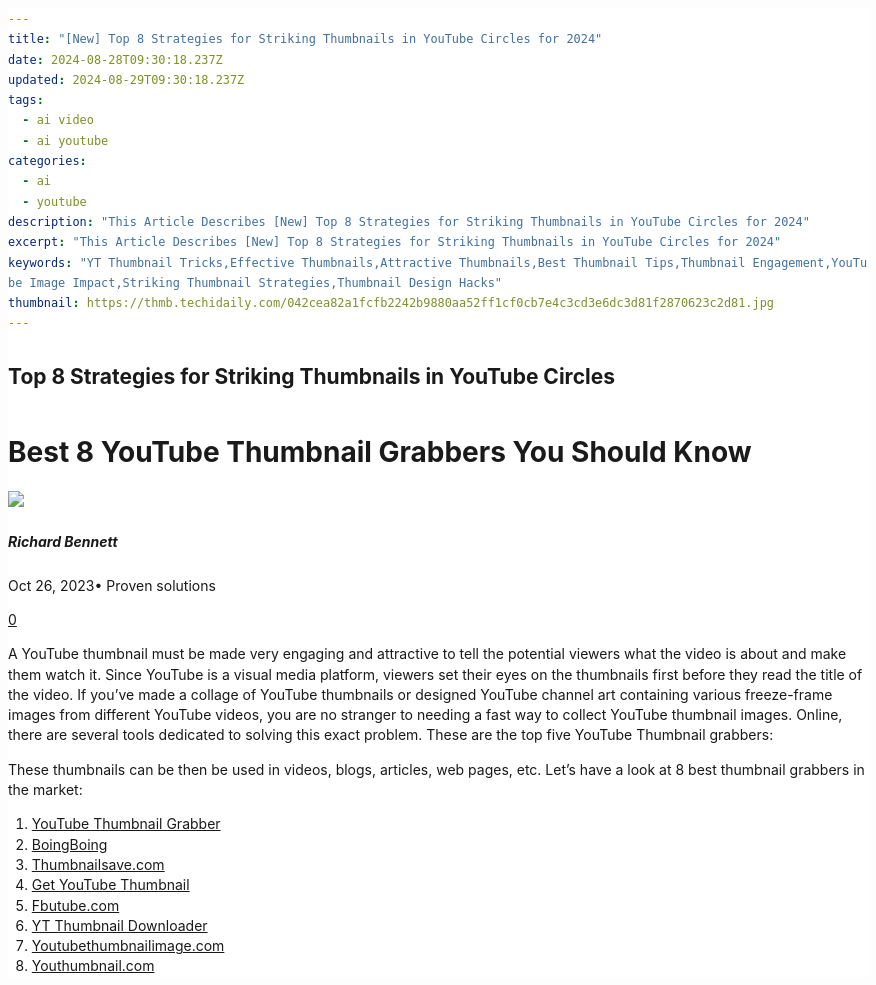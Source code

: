 ```yaml
---
title: "[New] Top 8 Strategies for Striking Thumbnails in YouTube Circles for 2024"
date: 2024-08-28T09:30:18.237Z
updated: 2024-08-29T09:30:18.237Z
tags:
  - ai video
  - ai youtube
categories:
  - ai
  - youtube
description: "This Article Describes [New] Top 8 Strategies for Striking Thumbnails in YouTube Circles for 2024"
excerpt: "This Article Describes [New] Top 8 Strategies for Striking Thumbnails in YouTube Circles for 2024"
keywords: "YT Thumbnail Tricks,Effective Thumbnails,Attractive Thumbnails,Best Thumbnail Tips,Thumbnail Engagement,YouTube Image Impact,Striking Thumbnail Strategies,Thumbnail Design Hacks"
thumbnail: https://thmb.techidaily.com/042cea82a1fcfb2242b9880aa52ff1cf0cb7e4c3cd3e6dc3d81f2870623c2d81.jpg
---
```


## Top 8 Strategies for Striking Thumbnails in YouTube Circles

# Best 8 YouTube Thumbnail Grabbers You Should Know

![](https://images.wondershare.com/filmora/article-images/richard-bennett.jpg)

##### Richard Bennett

 Oct 26, 2023• Proven solutions

[0](#commentsBoxSeoTemplate)

A YouTube thumbnail must be made very engaging and attractive to tell the potential viewers what the video is about and make them watch it. Since YouTube is a visual media platform, viewers set their eyes on the thumbnails first before they read the title of the video. If you’ve made a collage of YouTube thumbnails or designed YouTube channel art containing various freeze-frame images from different YouTube videos, you are no stranger to needing a fast way to collect YouTube thumbnail images. Online, there are several tools dedicated to solving this exact problem. These are the top five YouTube Thumbnail grabbers:

These thumbnails can be then be used in videos, blogs, articles, web pages, etc. Let’s have a look at 8 best thumbnail grabbers in the market:

1. [YouTube Thumbnail Grabber](#youtubegrabber1)
2. [BoingBoing](#youtubegrabber2)
3. [Thumbnailsave.com](#youtubegrabber3)
4. [Get YouTube Thumbnail](#youtubegrabber4)
5. [Fbutube.com](#youtubegrabber5)
6. [YT Thumbnail Downloader](#youtubegrabber6)
7. [Youtubethumbnailimage.com](#youtubegrabber7)
8. [Youthumbnail.com](#youtubegrabber8)
